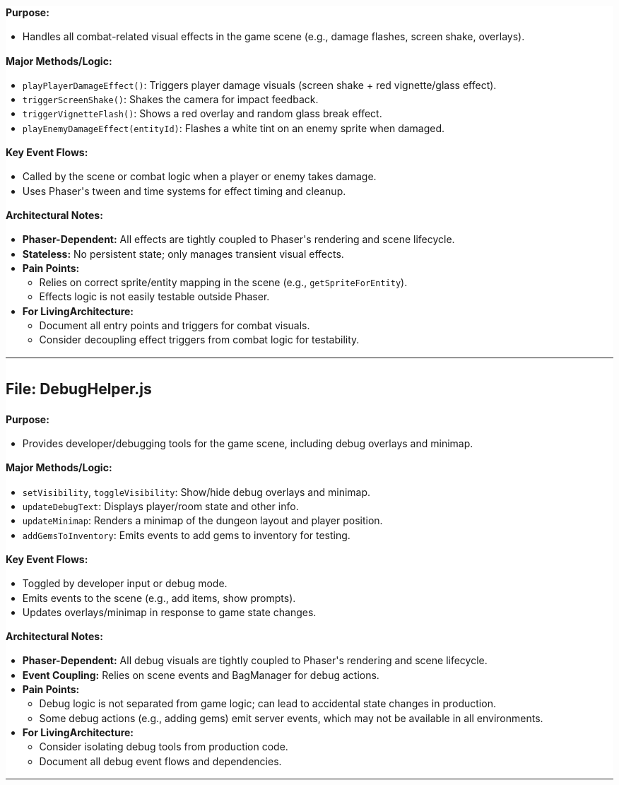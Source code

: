 **Purpose:**
- Handles all combat-related visual effects in the game scene (e.g., damage flashes, screen shake, overlays).

**Major Methods/Logic:**
- `playPlayerDamageEffect()`: Triggers player damage visuals (screen shake + red vignette/glass effect).
- `triggerScreenShake()`: Shakes the camera for impact feedback.
- `triggerVignetteFlash()`: Shows a red overlay and random glass break effect.
- `playEnemyDamageEffect(entityId)`: Flashes a white tint on an enemy sprite when damaged.

**Key Event Flows:**
- Called by the scene or combat logic when a player or enemy takes damage.
- Uses Phaser's tween and time systems for effect timing and cleanup.

**Architectural Notes:**
- **Phaser-Dependent:** All effects are tightly coupled to Phaser's rendering and scene lifecycle.
- **Stateless:** No persistent state; only manages transient visual effects.
- **Pain Points:**
  - Relies on correct sprite/entity mapping in the scene (e.g., `getSpriteForEntity`).
  - Effects logic is not easily testable outside Phaser.
- **For LivingArchitecture:**
  - Document all entry points and triggers for combat visuals.
  - Consider decoupling effect triggers from combat logic for testability.

---

## File: DebugHelper.js

**Purpose:**
- Provides developer/debugging tools for the game scene, including debug overlays and minimap.

**Major Methods/Logic:**
- `setVisibility`, `toggleVisibility`: Show/hide debug overlays and minimap.
- `updateDebugText`: Displays player/room state and other info.
- `updateMinimap`: Renders a minimap of the dungeon layout and player position.
- `addGemsToInventory`: Emits events to add gems to inventory for testing.

**Key Event Flows:**
- Toggled by developer input or debug mode.
- Emits events to the scene (e.g., add items, show prompts).
- Updates overlays/minimap in response to game state changes.

**Architectural Notes:**
- **Phaser-Dependent:** All debug visuals are tightly coupled to Phaser's rendering and scene lifecycle.
- **Event Coupling:** Relies on scene events and BagManager for debug actions.
- **Pain Points:**
  - Debug logic is not separated from game logic; can lead to accidental state changes in production.
  - Some debug actions (e.g., adding gems) emit server events, which may not be available in all environments.
- **For LivingArchitecture:**
  - Consider isolating debug tools from production code.
  - Document all debug event flows and dependencies.

---